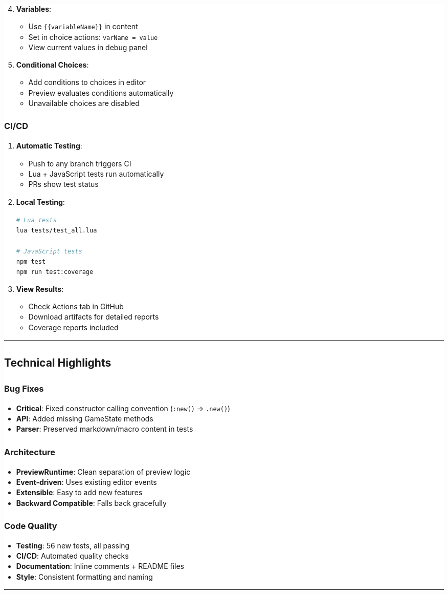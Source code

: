 4. **Variables**:
   - Use `{{variableName}}` in content
   - Set in choice actions: `varName = value`
   - View current values in debug panel

5. **Conditional Choices**:
   - Add conditions to choices in editor
   - Preview evaluates conditions automatically
   - Unavailable choices are disabled

### CI/CD

1. **Automatic Testing**:
   - Push to any branch triggers CI
   - Lua + JavaScript tests run automatically
   - PRs show test status

2. **Local Testing**:
   ```bash
   # Lua tests
   lua tests/test_all.lua

   # JavaScript tests
   npm test
   npm run test:coverage
   ```

3. **View Results**:
   - Check Actions tab in GitHub
   - Download artifacts for detailed reports
   - Coverage reports included

---

## Technical Highlights

### Bug Fixes
- **Critical**: Fixed constructor calling convention (`:new()` → `.new()`)
- **API**: Added missing GameState methods
- **Parser**: Preserved markdown/macro content in tests

### Architecture
- **PreviewRuntime**: Clean separation of preview logic
- **Event-driven**: Uses existing editor events
- **Extensible**: Easy to add new features
- **Backward Compatible**: Falls back gracefully

### Code Quality
- **Testing**: 56 new tests, all passing
- **CI/CD**: Automated quality checks
- **Documentation**: Inline comments + README files
- **Style**: Consistent formatting and naming

---